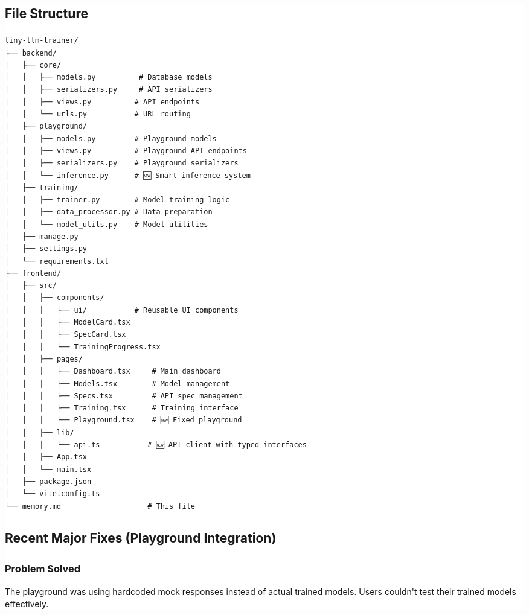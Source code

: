 ## File Structure

```
tiny-llm-trainer/
├── backend/
│   ├── core/
│   │   ├── models.py          # Database models
│   │   ├── serializers.py     # API serializers
│   │   ├── views.py          # API endpoints
│   │   └── urls.py           # URL routing
│   ├── playground/
│   │   ├── models.py         # Playground models
│   │   ├── views.py          # Playground API endpoints
│   │   ├── serializers.py    # Playground serializers
│   │   └── inference.py      # 🆕 Smart inference system
│   ├── training/
│   │   ├── trainer.py        # Model training logic
│   │   ├── data_processor.py # Data preparation
│   │   └── model_utils.py    # Model utilities
│   ├── manage.py
│   ├── settings.py
│   └── requirements.txt
├── frontend/
│   ├── src/
│   │   ├── components/
│   │   │   ├── ui/           # Reusable UI components
│   │   │   ├── ModelCard.tsx
│   │   │   ├── SpecCard.tsx
│   │   │   └── TrainingProgress.tsx
│   │   ├── pages/
│   │   │   ├── Dashboard.tsx     # Main dashboard
│   │   │   ├── Models.tsx        # Model management
│   │   │   ├── Specs.tsx         # API spec management
│   │   │   ├── Training.tsx      # Training interface
│   │   │   └── Playground.tsx    # 🆕 Fixed playground
│   │   ├── lib/
│   │   │   └── api.ts           # 🆕 API client with typed interfaces
│   │   ├── App.tsx
│   │   └── main.tsx
│   ├── package.json
│   └── vite.config.ts
└── memory.md                    # This file
```

## Recent Major Fixes (Playground Integration)

### Problem Solved
The playground was using hardcoded mock responses instead of actual trained models. Users couldn't test their trained models effectively.
